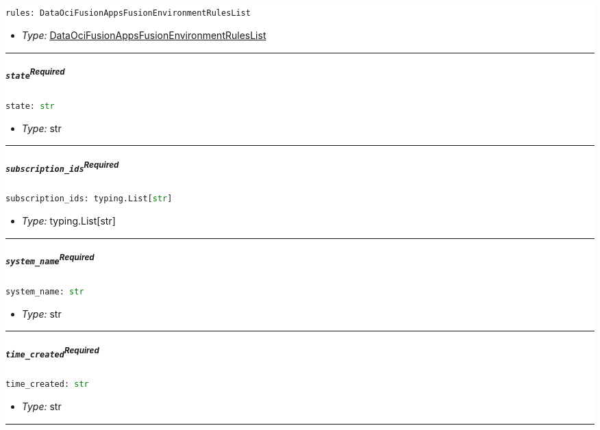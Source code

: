 ```python
rules: DataOciFusionAppsFusionEnvironmentRulesList
```

- *Type:* <a href="#rhizo-co-terraform-provider-oci.dataOciFusionAppsFusionEnvironment.DataOciFusionAppsFusionEnvironmentRulesList">DataOciFusionAppsFusionEnvironmentRulesList</a>

---

##### `state`<sup>Required</sup> <a name="state" id="rhizo-co-terraform-provider-oci.dataOciFusionAppsFusionEnvironment.DataOciFusionAppsFusionEnvironment.property.state"></a>

```python
state: str
```

- *Type:* str

---

##### `subscription_ids`<sup>Required</sup> <a name="subscription_ids" id="rhizo-co-terraform-provider-oci.dataOciFusionAppsFusionEnvironment.DataOciFusionAppsFusionEnvironment.property.subscriptionIds"></a>

```python
subscription_ids: typing.List[str]
```

- *Type:* typing.List[str]

---

##### `system_name`<sup>Required</sup> <a name="system_name" id="rhizo-co-terraform-provider-oci.dataOciFusionAppsFusionEnvironment.DataOciFusionAppsFusionEnvironment.property.systemName"></a>

```python
system_name: str
```

- *Type:* str

---

##### `time_created`<sup>Required</sup> <a name="time_created" id="rhizo-co-terraform-provider-oci.dataOciFusionAppsFusionEnvironment.DataOciFusionAppsFusionEnvironment.property.timeCreated"></a>

```python
time_created: str
```

- *Type:* str

---
